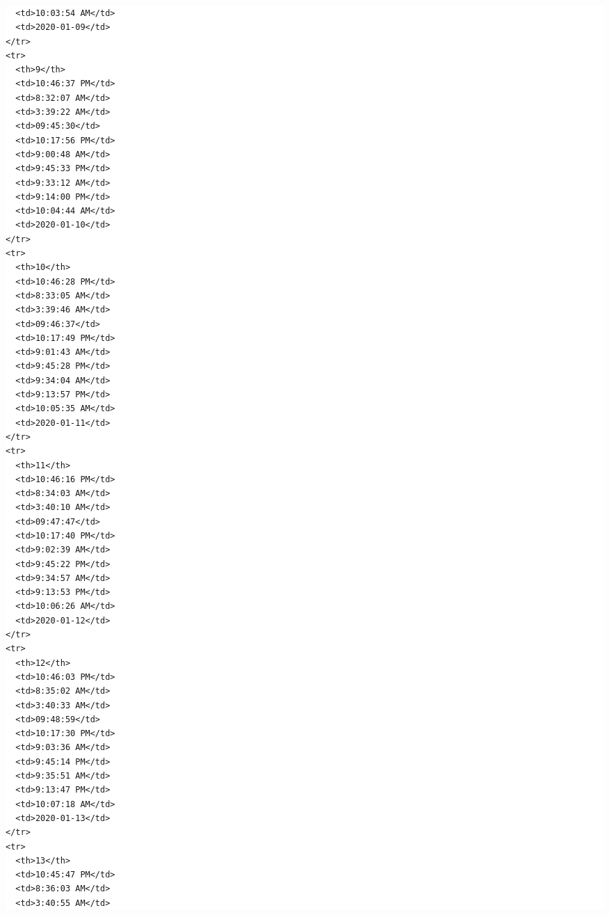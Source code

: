       <td>10:03:54 AM</td>
      <td>2020-01-09</td>
    </tr>
    <tr>
      <th>9</th>
      <td>10:46:37 PM</td>
      <td>8:32:07 AM</td>
      <td>3:39:22 AM</td>
      <td>09:45:30</td>
      <td>10:17:56 PM</td>
      <td>9:00:48 AM</td>
      <td>9:45:33 PM</td>
      <td>9:33:12 AM</td>
      <td>9:14:00 PM</td>
      <td>10:04:44 AM</td>
      <td>2020-01-10</td>
    </tr>
    <tr>
      <th>10</th>
      <td>10:46:28 PM</td>
      <td>8:33:05 AM</td>
      <td>3:39:46 AM</td>
      <td>09:46:37</td>
      <td>10:17:49 PM</td>
      <td>9:01:43 AM</td>
      <td>9:45:28 PM</td>
      <td>9:34:04 AM</td>
      <td>9:13:57 PM</td>
      <td>10:05:35 AM</td>
      <td>2020-01-11</td>
    </tr>
    <tr>
      <th>11</th>
      <td>10:46:16 PM</td>
      <td>8:34:03 AM</td>
      <td>3:40:10 AM</td>
      <td>09:47:47</td>
      <td>10:17:40 PM</td>
      <td>9:02:39 AM</td>
      <td>9:45:22 PM</td>
      <td>9:34:57 AM</td>
      <td>9:13:53 PM</td>
      <td>10:06:26 AM</td>
      <td>2020-01-12</td>
    </tr>
    <tr>
      <th>12</th>
      <td>10:46:03 PM</td>
      <td>8:35:02 AM</td>
      <td>3:40:33 AM</td>
      <td>09:48:59</td>
      <td>10:17:30 PM</td>
      <td>9:03:36 AM</td>
      <td>9:45:14 PM</td>
      <td>9:35:51 AM</td>
      <td>9:13:47 PM</td>
      <td>10:07:18 AM</td>
      <td>2020-01-13</td>
    </tr>
    <tr>
      <th>13</th>
      <td>10:45:47 PM</td>
      <td>8:36:03 AM</td>
      <td>3:40:55 AM</td>
